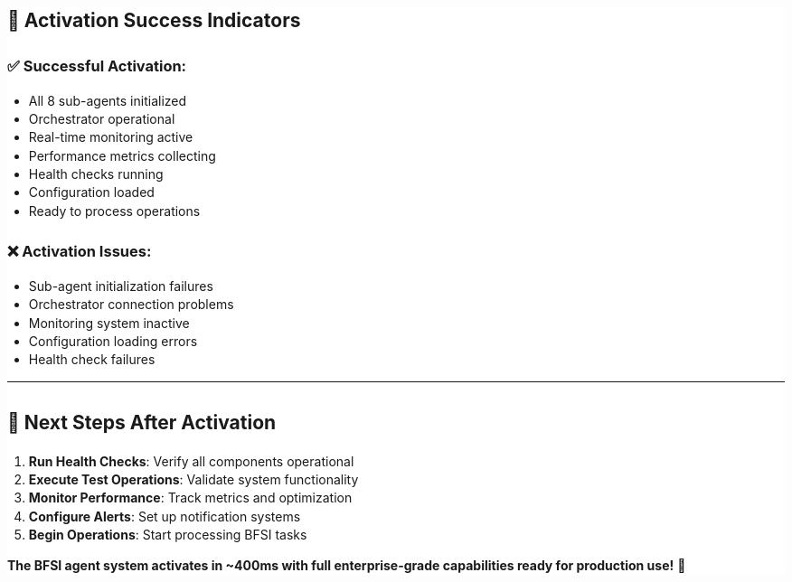 
## 🎯 **Activation Success Indicators**

### **✅ Successful Activation:**
- All 8 sub-agents initialized
- Orchestrator operational
- Real-time monitoring active
- Performance metrics collecting
- Health checks running
- Configuration loaded
- Ready to process operations

### **❌ Activation Issues:**
- Sub-agent initialization failures
- Orchestrator connection problems
- Monitoring system inactive
- Configuration loading errors
- Health check failures

---

## 🚀 **Next Steps After Activation**

1. **Run Health Checks**: Verify all components operational
2. **Execute Test Operations**: Validate system functionality  
3. **Monitor Performance**: Track metrics and optimization
4. **Configure Alerts**: Set up notification systems
5. **Begin Operations**: Start processing BFSI tasks

**The BFSI agent system activates in ~400ms with full enterprise-grade capabilities ready for production use!** 🎯
